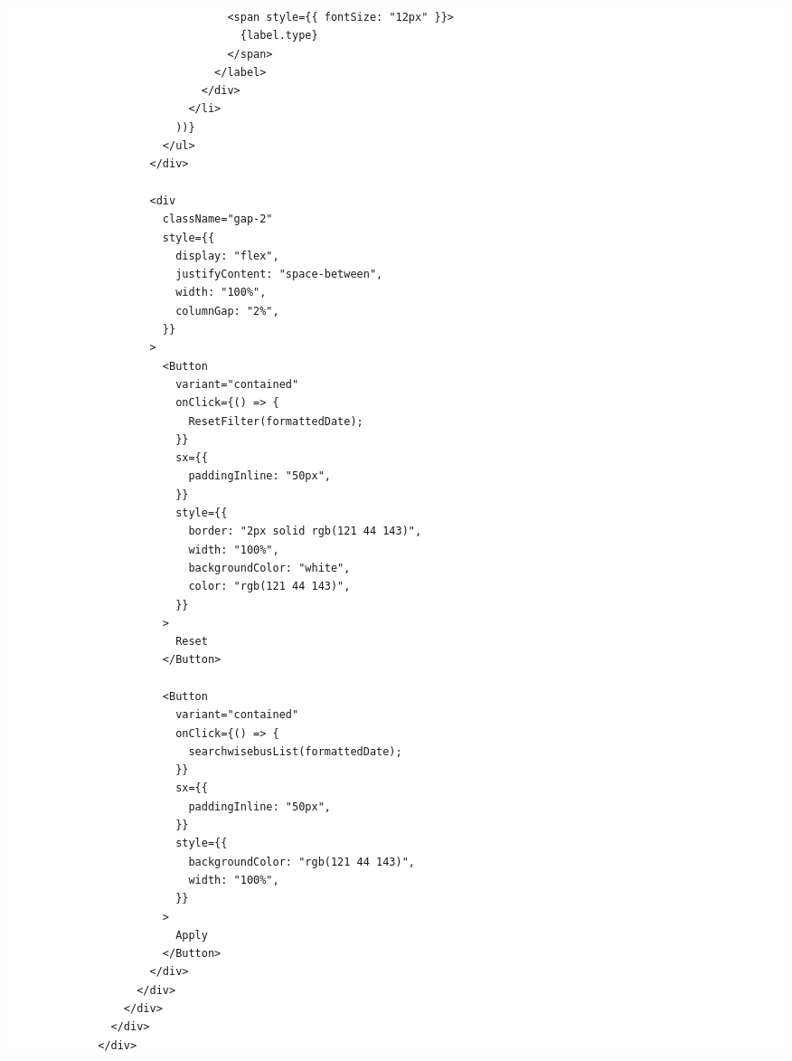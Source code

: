                                       <span style={{ fontSize: "12px" }}>
                                        {label.type}
                                      </span>
                                    </label>
                                  </div>
                                </li>
                              ))}
                            </ul>
                          </div>

                          <div
                            className="gap-2"
                            style={{
                              display: "flex",
                              justifyContent: "space-between",
                              width: "100%",
                              columnGap: "2%",
                            }}
                          >
                            <Button
                              variant="contained"
                              onClick={() => {
                                ResetFilter(formattedDate);
                              }}
                              sx={{
                                paddingInline: "50px",
                              }}
                              style={{
                                border: "2px solid rgb(121 44 143)",
                                width: "100%",
                                backgroundColor: "white",
                                color: "rgb(121 44 143)",
                              }}
                            >
                              Reset
                            </Button>

                            <Button
                              variant="contained"
                              onClick={() => {
                                searchwisebusList(formattedDate);
                              }}
                              sx={{
                                paddingInline: "50px",
                              }}
                              style={{
                                backgroundColor: "rgb(121 44 143)",
                                width: "100%",
                              }}
                            >
                              Apply
                            </Button>
                          </div>
                        </div>
                      </div>
                    </div>
                  </div>
